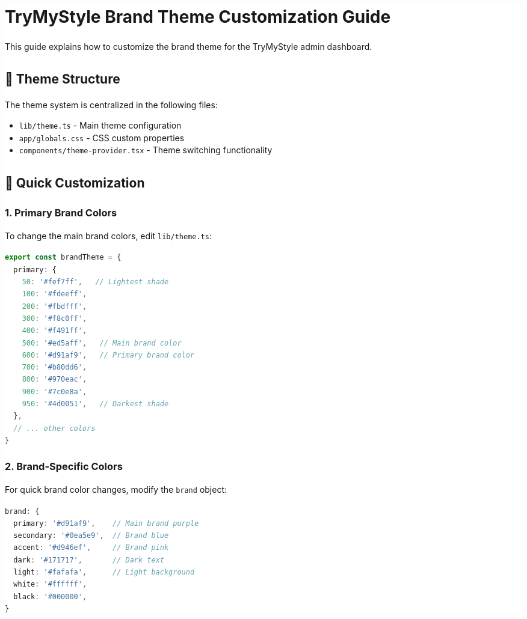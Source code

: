 # TryMyStyle Brand Theme Customization Guide

This guide explains how to customize the brand theme for the TryMyStyle admin dashboard.

## 🎨 Theme Structure

The theme system is centralized in the following files:

- `lib/theme.ts` - Main theme configuration
- `app/globals.css` - CSS custom properties
- `components/theme-provider.tsx` - Theme switching functionality

## 🚀 Quick Customization

### 1. Primary Brand Colors

To change the main brand colors, edit `lib/theme.ts`:

```typescript
export const brandTheme = {
  primary: {
    50: '#fef7ff',   // Lightest shade
    100: '#fdeeff',
    200: '#fbdfff',
    300: '#f8c0ff',
    400: '#f491ff',
    500: '#ed5aff',   // Main brand color
    600: '#d91af9',   // Primary brand color
    700: '#b80dd6',
    800: '#970eac',
    900: '#7c0e8a',
    950: '#4d0051',   // Darkest shade
  },
  // ... other colors
}
```

### 2. Brand-Specific Colors

For quick brand color changes, modify the `brand` object:

```typescript
brand: {
  primary: '#d91af9',    // Main brand purple
  secondary: '#0ea5e9',  // Brand blue
  accent: '#d946ef',     // Brand pink
  dark: '#171717',       // Dark text
  light: '#fafafa',      // Light background
  white: '#ffffff',
  black: '#000000',
}
```
